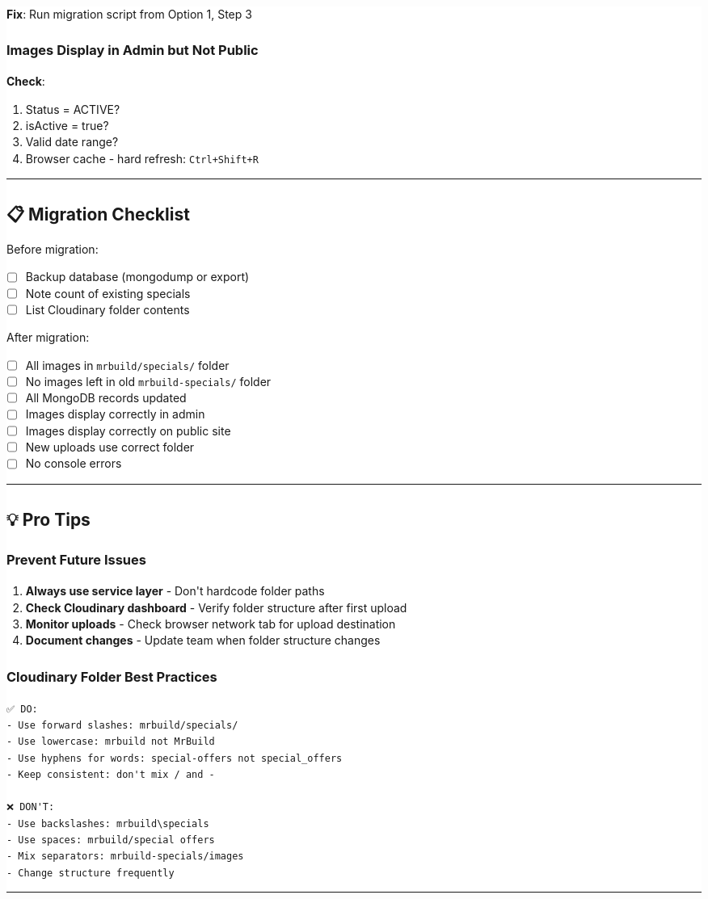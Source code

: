 **Fix**: Run migration script from Option 1, Step 3

### Images Display in Admin but Not Public

**Check**:

1. Status = ACTIVE?
2. isActive = true?
3. Valid date range?
4. Browser cache - hard refresh: `Ctrl+Shift+R`

---

## 📋 Migration Checklist

Before migration:

- [ ] Backup database (mongodump or export)
- [ ] Note count of existing specials
- [ ] List Cloudinary folder contents

After migration:

- [ ] All images in `mrbuild/specials/` folder
- [ ] No images left in old `mrbuild-specials/` folder
- [ ] All MongoDB records updated
- [ ] Images display correctly in admin
- [ ] Images display correctly on public site
- [ ] New uploads use correct folder
- [ ] No console errors

---

## 💡 Pro Tips

### Prevent Future Issues

1. **Always use service layer** - Don't hardcode folder paths
2. **Check Cloudinary dashboard** - Verify folder structure after first upload
3. **Monitor uploads** - Check browser network tab for upload destination
4. **Document changes** - Update team when folder structure changes

### Cloudinary Folder Best Practices

```
✅ DO:
- Use forward slashes: mrbuild/specials/
- Use lowercase: mrbuild not MrBuild
- Use hyphens for words: special-offers not special_offers
- Keep consistent: don't mix / and -

❌ DON'T:
- Use backslashes: mrbuild\specials
- Use spaces: mrbuild/special offers
- Mix separators: mrbuild-specials/images
- Change structure frequently
```

---